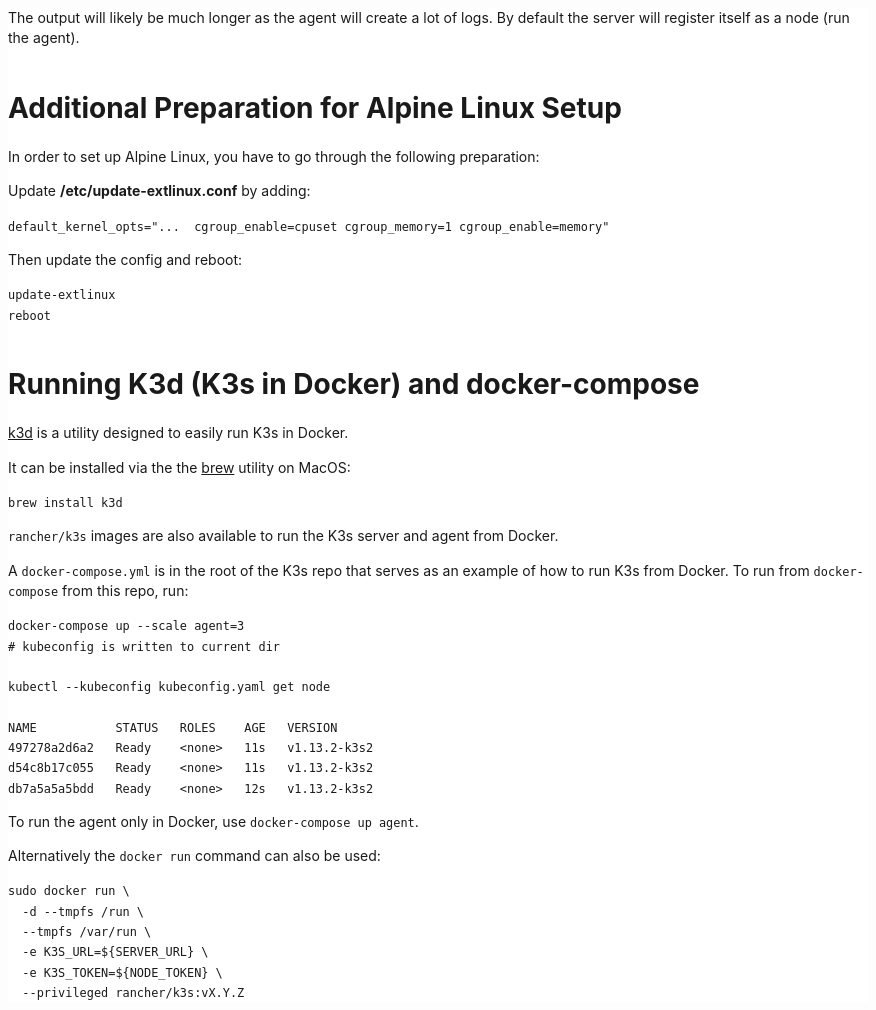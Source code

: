 The output will likely be much longer as the agent will create a lot of logs. By default the server
will register itself as a node (run the agent).

# Additional Preparation for Alpine Linux Setup

In order to set up Alpine Linux, you have to go through the following preparation:

Update **/etc/update-extlinux.conf** by adding:

```
default_kernel_opts="...  cgroup_enable=cpuset cgroup_memory=1 cgroup_enable=memory"
```

Then update the config and reboot:

```bash
update-extlinux
reboot
```

# Running K3d (K3s in Docker) and docker-compose

[k3d](https://github.com/rancher/k3d) is a utility designed to easily run K3s in Docker.

It can be installed via the the [brew](https://brew.sh/) utility on MacOS:

```
brew install k3d
```

`rancher/k3s` images are also available to run the K3s server and agent from Docker. 

A `docker-compose.yml` is in the root of the K3s repo that serves as an example of how to run K3s from Docker. To run from `docker-compose` from this repo, run:

    docker-compose up --scale agent=3
    # kubeconfig is written to current dir

    kubectl --kubeconfig kubeconfig.yaml get node

    NAME           STATUS   ROLES    AGE   VERSION
    497278a2d6a2   Ready    <none>   11s   v1.13.2-k3s2
    d54c8b17c055   Ready    <none>   11s   v1.13.2-k3s2
    db7a5a5a5bdd   Ready    <none>   12s   v1.13.2-k3s2

To run the agent only in Docker, use `docker-compose up agent`.

Alternatively the `docker run` command can also be used:

    sudo docker run \
      -d --tmpfs /run \
      --tmpfs /var/run \
      -e K3S_URL=${SERVER_URL} \
      -e K3S_TOKEN=${NODE_TOKEN} \
      --privileged rancher/k3s:vX.Y.Z
